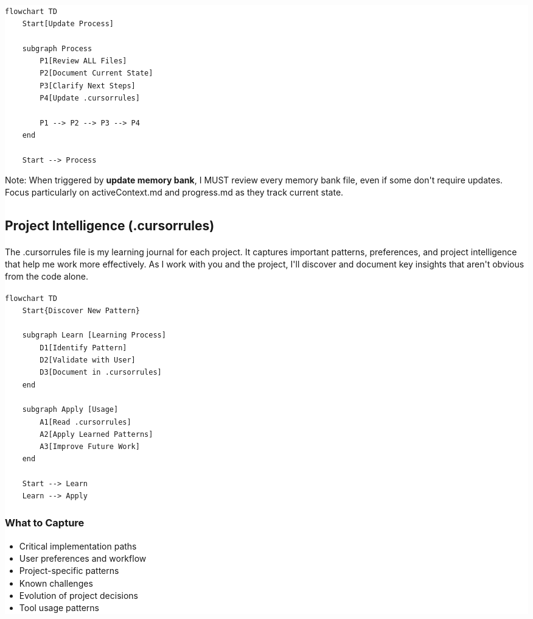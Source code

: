 ```mermaid
flowchart TD
    Start[Update Process]
    
    subgraph Process
        P1[Review ALL Files]
        P2[Document Current State]
        P3[Clarify Next Steps]
        P4[Update .cursorrules]
        
        P1 --> P2 --> P3 --> P4
    end
    
    Start --> Process
```

Note: When triggered by **update memory bank**, I MUST review every memory bank file, even if some don't require updates. Focus particularly on activeContext.md and progress.md as they track current state.

## Project Intelligence (.cursorrules)

The .cursorrules file is my learning journal for each project. It captures important patterns, preferences, and project intelligence that help me work more effectively. As I work with you and the project, I'll discover and document key insights that aren't obvious from the code alone.

```mermaid
flowchart TD
    Start{Discover New Pattern}
    
    subgraph Learn [Learning Process]
        D1[Identify Pattern]
        D2[Validate with User]
        D3[Document in .cursorrules]
    end
    
    subgraph Apply [Usage]
        A1[Read .cursorrules]
        A2[Apply Learned Patterns]
        A3[Improve Future Work]
    end
    
    Start --> Learn
    Learn --> Apply
```

### What to Capture
- Critical implementation paths
- User preferences and workflow
- Project-specific patterns
- Known challenges
- Evolution of project decisions
- Tool usage patterns
